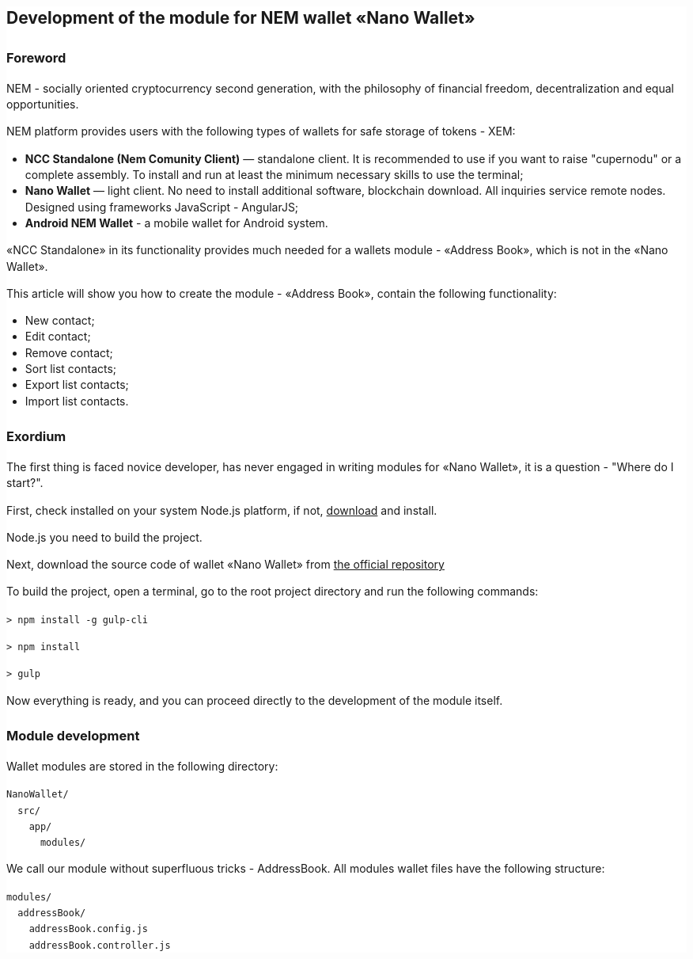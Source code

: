 ## Development of the module for NEM wallet «Nano Wallet»

### Foreword

NEM - socially oriented cryptocurrency second generation, with the philosophy of financial freedom, decentralization and equal opportunities.

NEM platform provides users with the following types of wallets for safe storage of tokens - XEM:
-  **NCC Standalone (Nem Comunity Client)** — standalone client. It is recommended to use if you want to raise "cupernodu" or a complete assembly. To install and run at least the minimum necessary skills to use the terminal;
-  **Nano Wallet** — light client. No need to install additional software, blockchain download. All inquiries service remote nodes. Designed using frameworks JavaScript - AngularJS;
-  **Android NEM Wallet** - a mobile wallet for Android system.

«NCC Standalone» in its functionality provides much needed for a wallets module - «Address Book», which is not in the «Nano Wallet».

This article will show you how to create the module - «Address Book», contain the following functionality:
-  New contact;
-  Edit contact;
-  Remove contact;
-  Sort list contacts;
-  Export list contacts;
-  Import list contacts.

### Exordium

The first thing is faced novice developer, has never engaged in writing modules for «Nano Wallet», it is a question - "Where do I start?".

First, check installed on your system Node.js platform, if not, [download](https://nodejs.org/en/download/) and install.

Node.js you need to build the project.

Next, download the source code of wallet «Nano Wallet» from [the official repository](https://github.com/NemProject/NanoWallet)

To build the project, open a terminal, go to the root project directory and run the following commands:

```> npm install -g gulp-cli```

```> npm install```

```> gulp```

Now everything is ready, and you can proceed directly to the development of the module itself.

### Module development

Wallet modules are stored in the following directory:
```
NanoWallet/
  src/
    app/
      modules/
```

We call our module without superfluous tricks - AddressBook. All modules wallet files have the following structure:
```
modules/
  addressBook/
    addressBook.config.js
    addressBook.controller.js